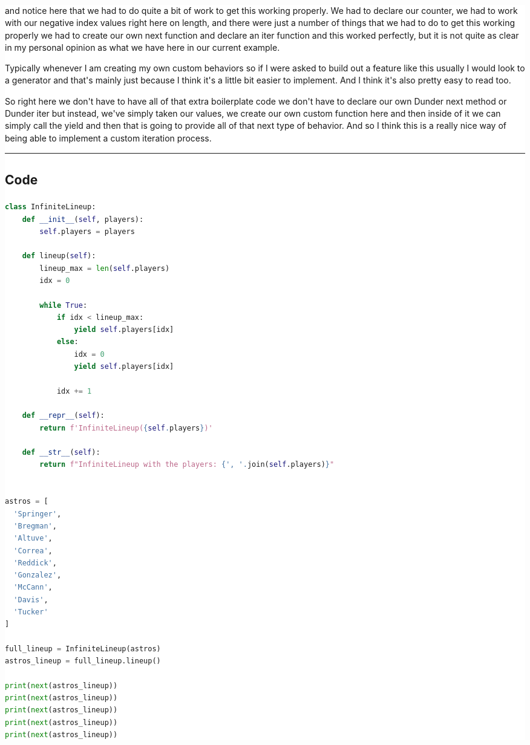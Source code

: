 and notice here that we had to do quite a bit of work to get this working properly. We had to declare our counter, we had to work with our negative index values right here on length, and there were just a number of things that we had to do to get this working properly we had to create our own next function and declare an iter function and this worked perfectly, but it is not quite as clear in my personal opinion as what we have here in our current example. 

Typically whenever I am creating my own custom behaviors so if I were asked to build out a feature like this usually I would look to a generator and that's mainly just because I think it's a little bit easier to implement. And I think it's also pretty easy to read too. 

So right here we don't have to have all of that extra boilerplate code we don't have to declare our own Dunder next method or Dunder iter but instead, we've simply taken our values, we create our own custom function here and then inside of it we can simply call the yield and then that is going to provide all of that next type of behavior. And so I think this is a really nice way of being able to implement a custom iteration process.

****

## Code

```python
class InfiniteLineup:
    def __init__(self, players):
        self.players = players

    def lineup(self):
        lineup_max = len(self.players)
        idx = 0

        while True:
            if idx < lineup_max:
                yield self.players[idx]
            else:
                idx = 0
                yield self.players[idx]

            idx += 1

    def __repr__(self):
        return f'InfiniteLineup({self.players})'

    def __str__(self):
        return f"InfiniteLineup with the players: {', '.join(self.players)}"


astros = [
  'Springer',
  'Bregman',
  'Altuve',
  'Correa',
  'Reddick',
  'Gonzalez',
  'McCann',
  'Davis',
  'Tucker'
]

full_lineup = InfiniteLineup(astros)
astros_lineup = full_lineup.lineup()

print(next(astros_lineup))
print(next(astros_lineup))
print(next(astros_lineup))
print(next(astros_lineup))
print(next(astros_lineup))
```